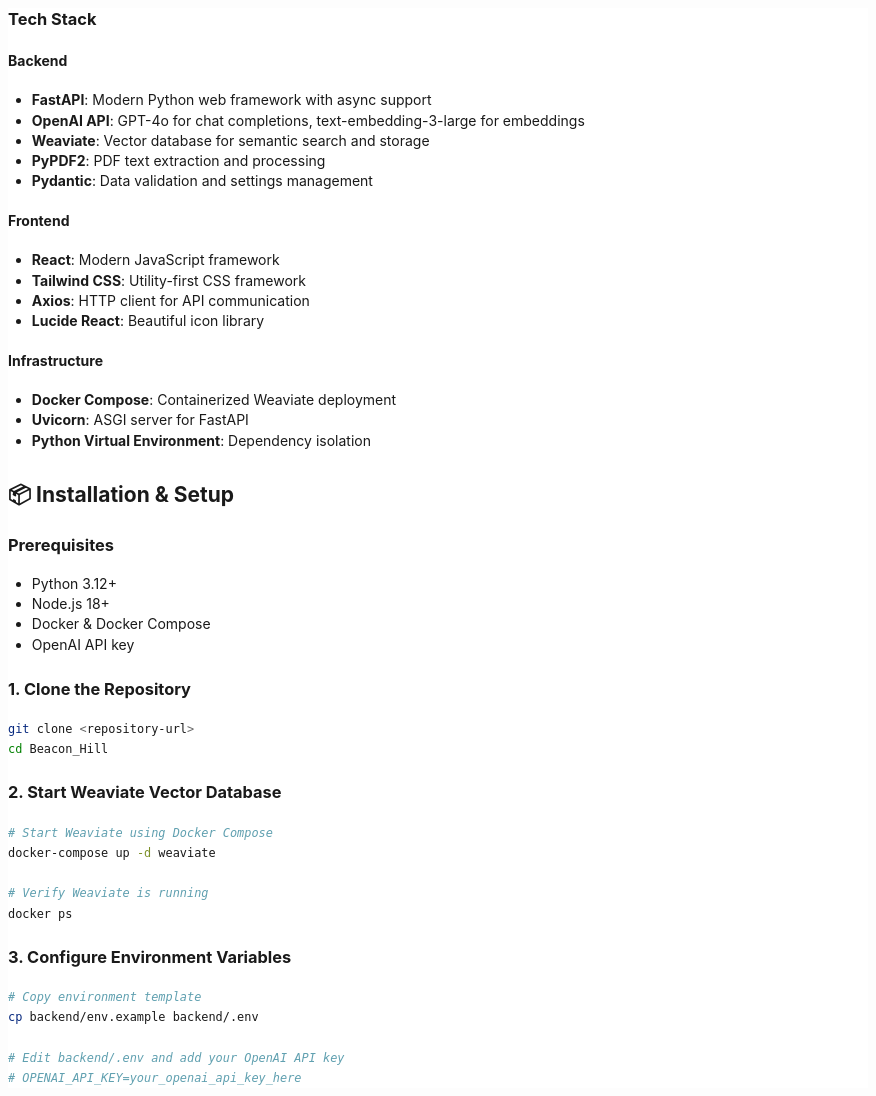 ### Tech Stack

#### Backend
- **FastAPI**: Modern Python web framework with async support
- **OpenAI API**: GPT-4o for chat completions, text-embedding-3-large for embeddings
- **Weaviate**: Vector database for semantic search and storage
- **PyPDF2**: PDF text extraction and processing
- **Pydantic**: Data validation and settings management

#### Frontend
- **React**: Modern JavaScript framework
- **Tailwind CSS**: Utility-first CSS framework
- **Axios**: HTTP client for API communication
- **Lucide React**: Beautiful icon library

#### Infrastructure
- **Docker Compose**: Containerized Weaviate deployment
- **Uvicorn**: ASGI server for FastAPI
- **Python Virtual Environment**: Dependency isolation

## 📦 Installation & Setup

### Prerequisites
- Python 3.12+
- Node.js 18+
- Docker & Docker Compose
- OpenAI API key

### 1. Clone the Repository
```bash
git clone <repository-url>
cd Beacon_Hill
```

### 2. Start Weaviate Vector Database
```bash
# Start Weaviate using Docker Compose
docker-compose up -d weaviate

# Verify Weaviate is running
docker ps
```

### 3. Configure Environment Variables
```bash
# Copy environment template
cp backend/env.example backend/.env

# Edit backend/.env and add your OpenAI API key
# OPENAI_API_KEY=your_openai_api_key_here
```
